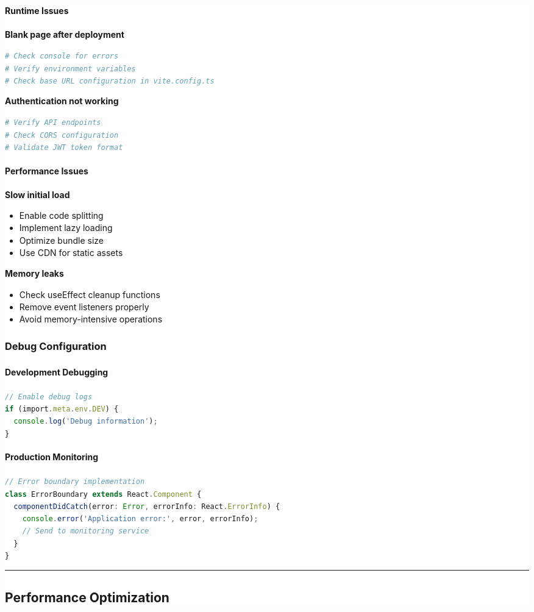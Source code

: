 #### Runtime Issues

**Blank page after deployment**
```bash
# Check console for errors
# Verify environment variables
# Check base URL configuration in vite.config.ts
```

**Authentication not working**
```bash
# Verify API endpoints
# Check CORS configuration
# Validate JWT token format
```

#### Performance Issues

**Slow initial load**
- Enable code splitting
- Implement lazy loading
- Optimize bundle size
- Use CDN for static assets

**Memory leaks**
- Check useEffect cleanup functions
- Remove event listeners properly
- Avoid memory-intensive operations

### Debug Configuration

#### Development Debugging
```typescript
// Enable debug logs
if (import.meta.env.DEV) {
  console.log('Debug information');
}
```

#### Production Monitoring
```typescript
// Error boundary implementation
class ErrorBoundary extends React.Component {
  componentDidCatch(error: Error, errorInfo: React.ErrorInfo) {
    console.error('Application error:', error, errorInfo);
    // Send to monitoring service
  }
}
```

---

## Performance Optimization
